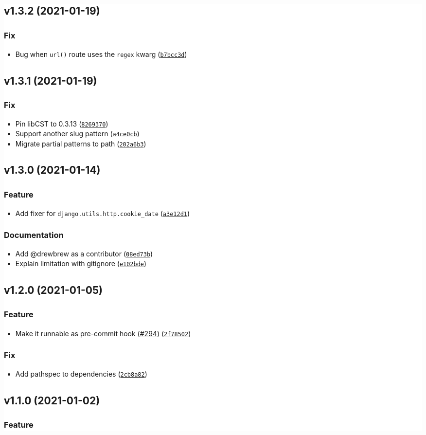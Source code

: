 ## v1.3.2 (2021-01-19)

### Fix

- Bug when `url()` route uses the `regex` kwarg ([`b7bcc3d`](https://github.com/browniebroke/django-codemod/commit/b7bcc3dee08fadc90afdc9490828569e7ec06786))

## v1.3.1 (2021-01-19)

### Fix

- Pin libCST to 0.3.13 ([`8269370`](https://github.com/browniebroke/django-codemod/commit/8269370d4e6e4d40c3e706b7e8b0008ea3cd0e85))
- Support another slug pattern ([`a4ce0cb`](https://github.com/browniebroke/django-codemod/commit/a4ce0cb039a24ebee86d7ff0cabe620ff0ab3f3c))
- Migrate partial patterns to path ([`202a6b3`](https://github.com/browniebroke/django-codemod/commit/202a6b3cde651173d91386d01ad5399e106049f3))

## v1.3.0 (2021-01-14)

### Feature

- Add fixer for `django.utils.http.cookie_date` ([`a3e12d1`](https://github.com/browniebroke/django-codemod/commit/a3e12d1c867345133c8bf77c30085edb41f1e800))

### Documentation

- Add @drewbrew as a contributor ([`08ed73b`](https://github.com/browniebroke/django-codemod/commit/08ed73ba97c1525ff047668923761d02e9150ed0))
- Explain limitation with gitignore ([`e102bde`](https://github.com/browniebroke/django-codemod/commit/e102bde122a562a4b20f3a7977895bfc0a663202))

## v1.2.0 (2021-01-05)

### Feature

- Make it runnable as pre-commit hook ([#294](https://github.com/browniebroke/django-codemod/issues/294)) ([`2f78502`](https://github.com/browniebroke/django-codemod/commit/2f78502a9755436e2d4b7aa54a8a52c6acc27c77))

### Fix

- Add pathspec to dependencies ([`2cb8a82`](https://github.com/browniebroke/django-codemod/commit/2cb8a82f53d307ded2f878b83ea5de0cb5aa0677))

## v1.1.0 (2021-01-02)

### Feature
